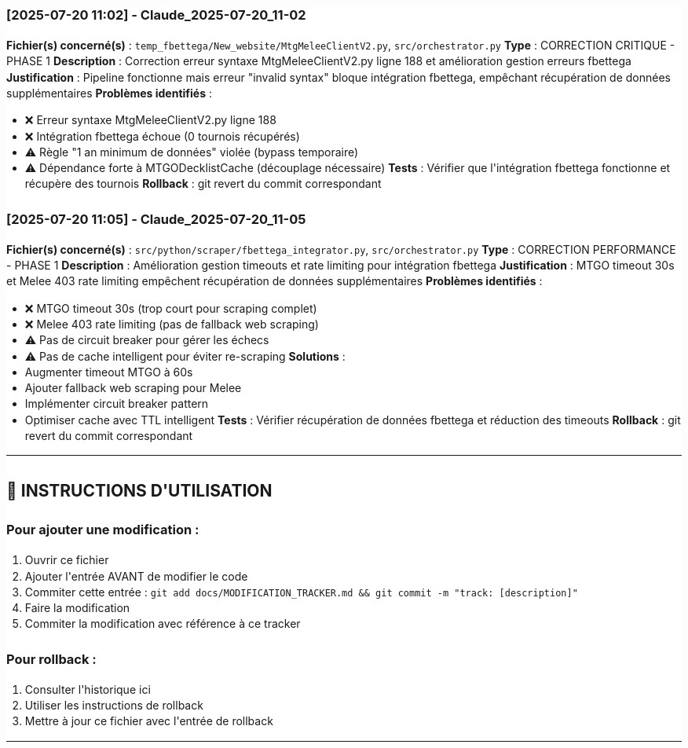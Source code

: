 ### [2025-07-20 11:02] - Claude_2025-07-20_11-02
**Fichier(s) concerné(s)** : `temp_fbettega/New_website/MtgMeleeClientV2.py`, `src/orchestrator.py`
**Type** : CORRECTION CRITIQUE - PHASE 1
**Description** : Correction erreur syntaxe MtgMeleeClientV2.py ligne 188 et amélioration gestion erreurs fbettega
**Justification** : Pipeline fonctionne mais erreur "invalid syntax" bloque intégration fbettega, empêchant récupération de données supplémentaires
**Problèmes identifiés** :
- ❌ Erreur syntaxe MtgMeleeClientV2.py ligne 188
- ❌ Intégration fbettega échoue (0 tournois récupérés)
- ⚠️ Règle "1 an minimum de données" violée (bypass temporaire)
- ⚠️ Dépendance forte à MTGODecklistCache (découplage nécessaire)
**Tests** : Vérifier que l'intégration fbettega fonctionne et récupère des tournois
**Rollback** : git revert du commit correspondant

### [2025-07-20 11:05] - Claude_2025-07-20_11-05
**Fichier(s) concerné(s)** : `src/python/scraper/fbettega_integrator.py`, `src/orchestrator.py`
**Type** : CORRECTION PERFORMANCE - PHASE 1
**Description** : Amélioration gestion timeouts et rate limiting pour intégration fbettega
**Justification** : MTGO timeout 30s et Melee 403 rate limiting empêchent récupération de données supplémentaires
**Problèmes identifiés** :
- ❌ MTGO timeout 30s (trop court pour scraping complet)
- ❌ Melee 403 rate limiting (pas de fallback web scraping)
- ⚠️ Pas de circuit breaker pour gérer les échecs
- ⚠️ Pas de cache intelligent pour éviter re-scraping
**Solutions** :
- Augmenter timeout MTGO à 60s
- Ajouter fallback web scraping pour Melee
- Implémenter circuit breaker pattern
- Optimiser cache avec TTL intelligent
**Tests** : Vérifier récupération de données fbettega et réduction des timeouts
**Rollback** : git revert du commit correspondant

---

## 🔧 **INSTRUCTIONS D'UTILISATION**

### Pour ajouter une modification :
1. Ouvrir ce fichier
2. Ajouter l'entrée AVANT de modifier le code
3. Commiter cette entrée : `git add docs/MODIFICATION_TRACKER.md && git commit -m "track: [description]"`
4. Faire la modification
5. Commiter la modification avec référence à ce tracker

### Pour rollback :
1. Consulter l'historique ici
2. Utiliser les instructions de rollback
3. Mettre à jour ce fichier avec l'entrée de rollback

---